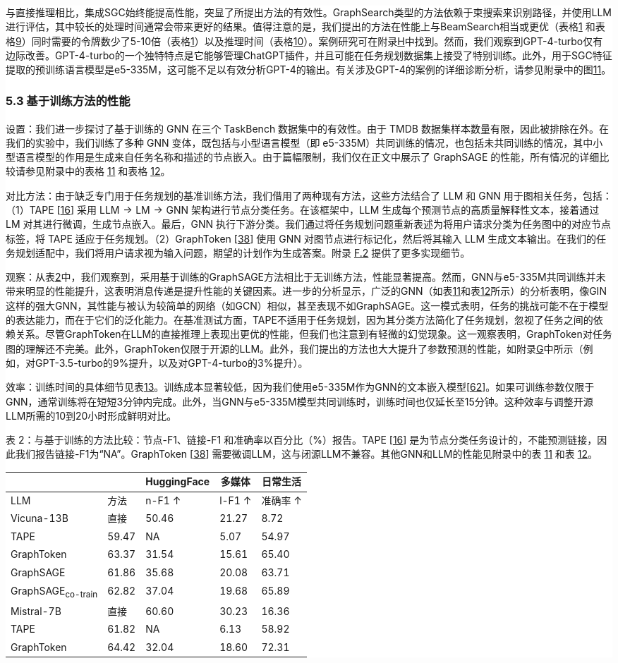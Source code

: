与直接推理相比，集成SGC始终能提高性能，突显了所提出方法的有效性。GraphSearch类型的方法依赖于束搜索来识别路径，并使用LLM进行评估，其中较长的处理时间通常会带来更好的结果。值得注意的是，我们提出的方法在性能上与BeamSearch相当或更优（表格[1](https://arxiv.org/html/2405.19119v3#S5.T1 "表1 ‣ 5.2 无训练方法的性能 ‣ 5 实验与分析 ‣ 图学习能否改善基于LLM的规划？") 和表格[9](https://arxiv.org/html/2405.19119v3#A5.T9 "表9 ‣ E.3 无训练方法的准确度结果 ‣ 附录E 无训练方法的补充材料 ‣ 图学习能否改善基于LLM的规划？")）同时需要的令牌数少了$5$-$10$倍（表格[1](https://arxiv.org/html/2405.19119v3#S5.T1 "表1 ‣ 5.2 无训练方法的性能 ‣ 5 实验与分析 ‣ 图学习能否改善基于LLM的规划？")）以及推理时间（表格[10](https://arxiv.org/html/2405.19119v3#A5.T10 "表10 ‣ E.4 计算成本分析 ‣ 附录E 无训练方法的补充材料 ‣ 图学习能否改善基于LLM的规划？")）。案例研究可在附录[H](https://arxiv.org/html/2405.19119v3#A8 "附录H 案例研究 ‣ 图学习能否改善基于LLM的规划？")中找到。然而，我们观察到GPT-4-turbo仅有边际改善。GPT-4-turbo的一个独特特点是它能够管理ChatGPT插件，并且可能在任务规划数据集上接受了特别训练。此外，用于SGC特征提取的预训练语言模型是e5-335M，这可能不足以有效分析GPT-4的输出。有关涉及GPT-4的案例的详细诊断分析，请参见附录中的图[11](https://arxiv.org/html/2405.19119v3#A8.F11 "图11 ‣ 附录H 案例研究 ‣ 图学习能否改善基于LLM的规划？")。

### 5.3 基于训练方法的性能

设置：我们进一步探讨了基于训练的 GNN 在三个 TaskBench 数据集中的有效性。由于 TMDB 数据集样本数量有限，因此被排除在外。在我们的实验中，我们训练了多种 GNN 变体，既包括与小型语言模型（即 e5-335M）共同训练的情况，也包括未共同训练的情况，其中小型语言模型的作用是生成来自任务名称和描述的节点嵌入。由于篇幅限制，我们仅在正文中展示了 GraphSAGE 的性能，所有情况的详细比较请参见附录中的表格 [11](https://arxiv.org/html/2405.19119v3#A6.T11 "Table 11 ‣ F.4 Full Results of Training-based GNNs ‣ Appendix F Supplementary Materials for Training-based Methods ‣ Can Graph Learning Improve Planning in LLM-based Agents?") 和表格 [12](https://arxiv.org/html/2405.19119v3#A6.T12 "Table 12 ‣ F.4 Full Results of Training-based GNNs ‣ Appendix F Supplementary Materials for Training-based Methods ‣ Can Graph Learning Improve Planning in LLM-based Agents?")。

对比方法：由于缺乏专门用于任务规划的基准训练方法，我们借用了两种现有方法，这些方法结合了 LLM 和 GNN 用于图相关任务，包括：（1）TAPE [[16](https://arxiv.org/html/2405.19119v3#bib.bib16)] 采用 $\text{LLM}\rightarrow\text{LM}\rightarrow\text{GNN}$ 架构进行节点分类任务。在该框架中，LLM 生成每个预测节点的高质量解释性文本，接着通过 LM 对其进行微调，生成节点嵌入。最后，GNN 执行下游分类。我们通过将任务规划问题重新表述为将用户请求分类为任务图中的对应节点标签，将 TAPE 适应于任务规划。（2）GraphToken [[38](https://arxiv.org/html/2405.19119v3#bib.bib38)] 使用 GNN 对图节点进行标记化，然后将其输入 LLM 生成文本输出。在我们的任务规划适配中，我们将用户请求视为输入问题，期望的计划作为生成答案。附录 [F.2](https://arxiv.org/html/2405.19119v3#A6.SS2 "F.2 Implementation of TAPE and GraphToken ‣ Appendix F Supplementary Materials for Training-based Methods ‣ Can Graph Learning Improve Planning in LLM-based Agents?") 提供了更多实现细节。

观察：从表[2](https://arxiv.org/html/2405.19119v3#S5.T2 "表2 ‣ 5.3 基于训练的方法的性能 ‣ 5 实验与分析 ‣ 图学习能否改善基于LLM的代理规划？")中，我们观察到，采用基于训练的GraphSAGE方法相比于无训练方法，性能显著提高。然而，GNN与e5-335M共同训练并未带来明显的性能提升，这表明消息传递是提升性能的关键因素。进一步的分析显示，广泛的GNN（如表[11](https://arxiv.org/html/2405.19119v3#A6.T11 "表11 ‣ F.4 基于训练的GNN的完整结果 ‣ 附录F 基于训练的方法的补充材料 ‣ 图学习能否改善基于LLM的代理规划？")和表[12](https://arxiv.org/html/2405.19119v3#A6.T12 "表12 ‣ F.4 基于训练的GNN的完整结果 ‣ 附录F 基于训练的方法的补充材料 ‣ 图学习能否改善基于LLM的代理规划？")所示）的分析表明，像GIN这样的强大GNN，其性能与被认为较简单的网络（如GCN）相似，甚至表现不如GraphSAGE。这一模式表明，任务的挑战可能不在于模型的表达能力，而在于它们的泛化能力。在基准测试方面，TAPE不适用于任务规划，因为其分类方法简化了任务规划，忽视了任务之间的依赖关系。尽管GraphToken在LLM的直接推理上表现出更优的性能，但我们也注意到有轻微的幻觉现象。这一观察表明，GraphToken对任务图的理解还不完美。此外，GraphToken仅限于开源的LLM。此外，我们提出的方法也大大提升了参数预测的性能，如附录[G](https://arxiv.org/html/2405.19119v3#A7 "附录G 任务参数预测实验 ‣ 图学习能否改善基于LLM的代理规划？")中所示（例如，对GPT-3.5-turbo的$9\%$提升，以及对GPT-4-turbo的$3\%$提升）。

效率：训练时间的具体细节见表[13](https://arxiv.org/html/2405.19119v3#A6.T13 "表13 ‣ F.6 计算成本分析 ‣ 附录F 基于训练的方法的补充材料 ‣ 图学习能否改善基于LLM的代理规划？")。训练成本显著较低，因为我们使用e5-335M作为GNN的文本嵌入模型[[62](https://arxiv.org/html/2405.19119v3#bib.bib62)]。如果可训练参数仅限于GNN，通常训练将在短短3分钟内完成。此外，当GNN与e5-335M模型共同训练时，训练时间也仅延长至15分钟。这种效率与调整开源LLM所需的10到20小时形成鲜明对比。

表 2：与基于训练的方法比较：节点-F1、链接-F1 和准确率以百分比（$\%$）报告。TAPE [[16](https://arxiv.org/html/2405.19119v3#bib.bib16)] 是为节点分类任务设计的，不能预测链接，因此我们报告链接-F1为“NA”。GraphToken [[38](https://arxiv.org/html/2405.19119v3#bib.bib38)] 需要微调LLM，这与闭源LLM不兼容。其他GNN和LLM的性能见附录中的表 [11](https://arxiv.org/html/2405.19119v3#A6.T11 "表 11 ‣ F.4 基于训练的GNN的完整结果 ‣ 附录F 基于训练的方法补充材料 ‣ 图学习能否改善LLM代理的规划？") 和表 [12](https://arxiv.org/html/2405.19119v3#A6.T12 "表 12 ‣ F.4 基于训练的GNN的完整结果 ‣ 附录F 基于训练的方法补充材料 ‣ 图学习能否改善LLM代理的规划？")。

|  |  | HuggingFace | 多媒体 | 日常生活 |
| --- | --- | --- | --- | --- |
| LLM | 方法 | n-F1 $\uparrow$ | l-F1 $\uparrow$ | 准确率 $\uparrow$ | n-F1 $\uparrow$ | l-F1 $\uparrow$ | 准确率 $\uparrow$ | n-F1 $\uparrow$ | l-F1 $\uparrow$ | 准确率 $\uparrow$ |
| Vicuna-13B | 直接 | 50.46 | 21.27 | 8.72 | 53.57 | 23.19 | 11.20 | 73.70 | 45.80 | 24.43 |
| TAPE | 59.47 | NA | 5.07 | 54.97 | NA | 2.07 | 73.26 | NA | 12.50 |
| GraphToken | 63.37 | 31.54 | 15.61 | 65.40 | 36.38 | 19.87 | 81.65 | 48.29 | 43.37 |
| GraphSAGE | 61.86 | 35.68 | 20.08 | 63.71 | 39.88 | 21.37 | 86.07 | 67.63 | 48.64 |
| GraphSAGE${}_{\text{co-train}}$ | 62.82 | 37.04 | 19.68 | 65.89 | 42.18 | 21.58 | 84.23 | 65.44 | 47.81 |
| Mistral-7B | 直接 | 60.60 | 30.23 | 16.36 | 69.83 | 39.85 | 25.05 | 84.26 | 53.63 | 44.52 |
| TAPE | 61.82 | NA | 6.13 | 58.92 | NA | 3.29 | 76.40 | NA | 16.44 |
| GraphToken | 64.42 | 32.04 | 18.60 | 72.31 | 42.60 | 30.31 | 86.82 | 57.06 | 53.99 |